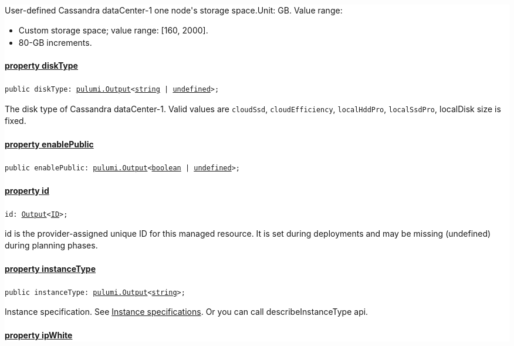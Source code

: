 User-defined Cassandra dataCenter-1 one node's storage space.Unit: GB. Value range:
- Custom storage space; value range: [160, 2000].
- 80-GB increments.

<h4 class="pdoc-member-header" id="Cluster-diskType">
<a class="pdoc-child-name" href="https://github.com/pulumi/pulumi-alicloud/blob/defe40500a6bcc54fb2373512cd0091abe87d61b/sdk/nodejs/cassandra/cluster.ts#L98">property <b>diskType</b></a>
</h4>

<pre class="highlight"><code><span class='kd'>public </span>diskType: <a href='/docs/reference/pkg/nodejs/pulumi/pulumi/#Output'>pulumi.Output</a>&lt;<span class='kd'><a href='https://developer.mozilla.org/en-US/docs/Web/JavaScript/Reference/Global_Objects/String'>string</a></span> | <span class='kd'><a href='https://developer.mozilla.org/en-US/docs/Web/JavaScript/Reference/Global_Objects/undefined'>undefined</a></span>&gt;;</code></pre>

The disk type of Cassandra dataCenter-1. Valid values are `cloudSsd`, `cloudEfficiency`, `localHddPro`, `localSsdPro`, localDisk size is fixed.

<h4 class="pdoc-member-header" id="Cluster-enablePublic">
<a class="pdoc-child-name" href="https://github.com/pulumi/pulumi-alicloud/blob/defe40500a6bcc54fb2373512cd0091abe87d61b/sdk/nodejs/cassandra/cluster.ts#L99">property <b>enablePublic</b></a>
</h4>

<pre class="highlight"><code><span class='kd'>public </span>enablePublic: <a href='/docs/reference/pkg/nodejs/pulumi/pulumi/#Output'>pulumi.Output</a>&lt;<span class='kd'><a href='https://developer.mozilla.org/en-US/docs/Web/JavaScript/Reference/Global_Objects/Boolean'>boolean</a></span> | <span class='kd'><a href='https://developer.mozilla.org/en-US/docs/Web/JavaScript/Reference/Global_Objects/undefined'>undefined</a></span>&gt;;</code></pre>
<h4 class="pdoc-member-header" id="Cluster-id">
<a class="pdoc-child-name" href="https://github.com/pulumi/pulumi-alicloud/blob/defe40500a6bcc54fb2373512cd0091abe87d61b/sdk/nodejs/cassandra/cluster.ts#L45">property <b>id</b></a>
</h4>

<pre class="highlight"><code><span class='kd'></span>id: <a href='/docs/reference/pkg/nodejs/pulumi/pulumi/#Output'>Output</a>&lt;<a href='/docs/reference/pkg/nodejs/pulumi/pulumi/#ID'>ID</a>&gt;;</code></pre>

id is the provider-assigned unique ID for this managed resource.  It is set during
deployments and may be missing (undefined) during planning phases.

<h4 class="pdoc-member-header" id="Cluster-instanceType">
<a class="pdoc-child-name" href="https://github.com/pulumi/pulumi-alicloud/blob/defe40500a6bcc54fb2373512cd0091abe87d61b/sdk/nodejs/cassandra/cluster.ts#L103">property <b>instanceType</b></a>
</h4>

<pre class="highlight"><code><span class='kd'>public </span>instanceType: <a href='/docs/reference/pkg/nodejs/pulumi/pulumi/#Output'>pulumi.Output</a>&lt;<span class='kd'><a href='https://developer.mozilla.org/en-US/docs/Web/JavaScript/Reference/Global_Objects/String'>string</a></span>&gt;;</code></pre>

Instance specification. See [Instance specifications](https://help.aliyun.com/document_detail/157445.html). Or you can call describeInstanceType api.

<h4 class="pdoc-member-header" id="Cluster-ipWhite">
<a class="pdoc-child-name" href="https://github.com/pulumi/pulumi-alicloud/blob/defe40500a6bcc54fb2373512cd0091abe87d61b/sdk/nodejs/cassandra/cluster.ts#L107">property <b>ipWhite</b></a>
</h4>
